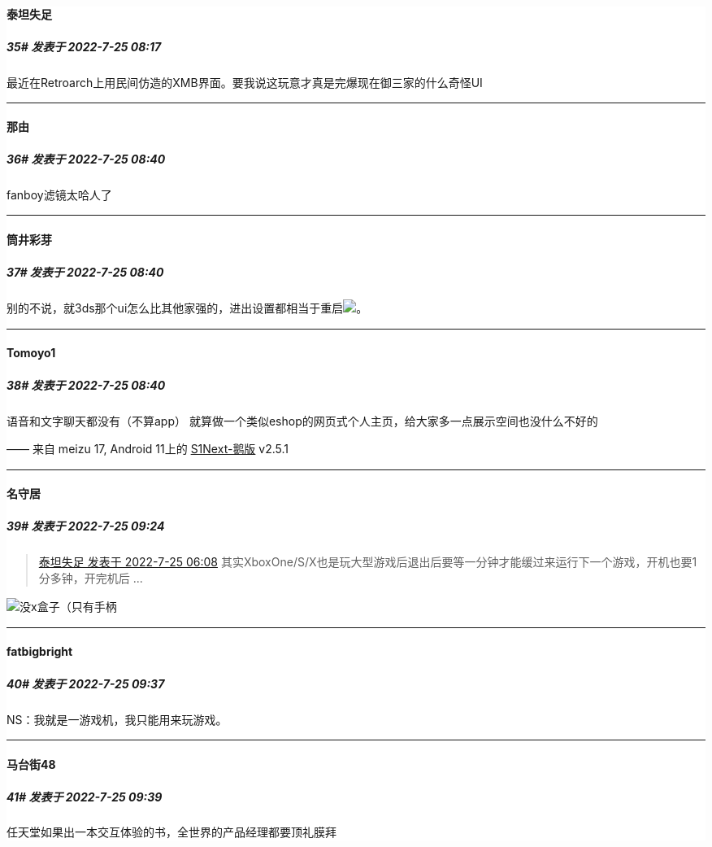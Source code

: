 ####  泰坦失足  
##### 35#       发表于 2022-7-25 08:17

最近在Retroarch上用民间仿造的XMB界面。要我说这玩意才真是完爆现在御三家的什么奇怪UI

*****

####  那由  
##### 36#       发表于 2022-7-25 08:40

fanboy滤镜太哈人了

*****

####  筒井彩芽  
##### 37#       发表于 2022-7-25 08:40

别的不说，就3ds那个ui怎么比其他家强的，进出设置都相当于重启<img src="https://static.saraba1st.com/image/smiley/face2017/001.png" referrerpolicy="no-referrer">。

*****

####  Tomoyo1  
##### 38#       发表于 2022-7-25 08:40

语音和文字聊天都没有（不算app） 
就算做一个类似eshop的网页式个人主页，给大家多一点展示空间也没什么不好的

—— 来自 meizu 17, Android 11上的 [S1Next-鹅版](https://github.com/ykrank/S1-Next/releases) v2.5.1

*****

####  名守居  
##### 39#       发表于 2022-7-25 09:24

<blockquote><a href="httphttps://bbs.saraba1st.com/2b/forum.php?mod=redirect&amp;goto=findpost&amp;pid=56787321&amp;ptid=2082936" target="_blank">泰坦失足 发表于 2022-7-25 06:08</a>
其实XboxOne/S/X也是玩大型游戏后退出后要等一分钟才能缓过来运行下一个游戏，开机也要1分多钟，开完机后 ...</blockquote>
<img src="https://static.saraba1st.com/image/smiley/face2017/068.png" referrerpolicy="no-referrer">没x盒子（只有手柄

*****

####  fatbigbright  
##### 40#       发表于 2022-7-25 09:37

NS：我就是一游戏机，我只能用来玩游戏。

*****

####  马台街48  
##### 41#       发表于 2022-7-25 09:39

任天堂如果出一本交互体验的书，全世界的产品经理都要顶礼膜拜
